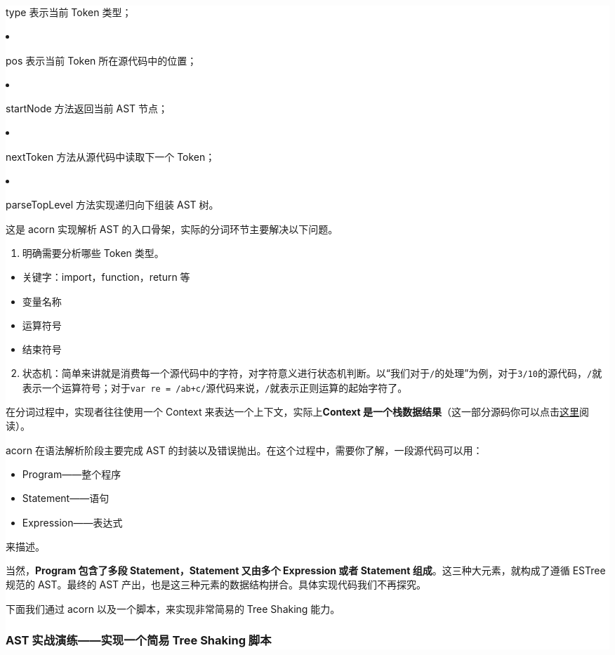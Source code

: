<p data-nodeid="27448">type 表示当前 Token 类型；</p>
</li>
<li data-nodeid="27449">
<p data-nodeid="27450">pos 表示当前 Token 所在源代码中的位置；</p>
</li>
<li data-nodeid="27451">
<p data-nodeid="27452">startNode 方法返回当前 AST 节点；</p>
</li>
<li data-nodeid="27453">
<p data-nodeid="27454">nextToken 方法从源代码中读取下一个 Token；</p>
</li>
<li data-nodeid="27455">
<p data-nodeid="27456">parseTopLevel 方法实现递归向下组装 AST 树。</p>
</li>
</ul>
<p data-nodeid="27457">这是 acorn 实现解析 AST 的入口骨架，实际的分词环节主要解决以下问题。</p>
<ol data-nodeid="27458">
<li data-nodeid="27459">
<p data-nodeid="27460">明确需要分析哪些 Token 类型。</p>
</li>
</ol>
<ul data-nodeid="27461">
<li data-nodeid="27462">
<p data-nodeid="27463">关键字：import，function，return 等</p>
</li>
<li data-nodeid="27464">
<p data-nodeid="27465">变量名称</p>
</li>
<li data-nodeid="27466">
<p data-nodeid="27467">运算符号</p>
</li>
<li data-nodeid="27468">
<p data-nodeid="27469">结束符号</p>
</li>
</ul>
<ol start="2" data-nodeid="27470">
<li data-nodeid="27471">
<p data-nodeid="27472">状态机：简单来讲就是消费每一个源代码中的字符，对字符意义进行状态机判断。以“我们对于<code data-backticks="1" data-nodeid="27584">/</code>的处理”为例，对于<code data-backticks="1" data-nodeid="27586">3/10</code>的源代码，<code data-backticks="1" data-nodeid="27588">/</code>就表示一个运算符号；对于<code data-backticks="1" data-nodeid="27590">var re = /ab+c/</code>源代码来说，<code data-backticks="1" data-nodeid="27592">/</code>就表示正则运算的起始字符了。</p>
</li>
</ol>
<p data-nodeid="27473">在分词过程中，实现者往往使用一个 Context 来表达一个上下文，实际上<strong data-nodeid="27603">Context 是一个栈数据结果</strong>（这一部分源码你可以点击<a href="https://github.com/acornjs/acorn/tree/master/acorn/src" data-nodeid="27601">这里</a>阅读）。</p>
<p data-nodeid="27474">acorn 在语法解析阶段主要完成 AST 的封装以及错误抛出。在这个过程中，需要你了解，一段源代码可以用：</p>
<ul data-nodeid="27475">
<li data-nodeid="27476">
<p data-nodeid="27477">Program——整个程序</p>
</li>
<li data-nodeid="27478">
<p data-nodeid="27479">Statement——语句</p>
</li>
<li data-nodeid="27480">
<p data-nodeid="27481">Expression——表达式</p>
</li>
</ul>
<p data-nodeid="27482">来描述。</p>
<p data-nodeid="27483">当然，<strong data-nodeid="27614">Program 包含了多段 Statement，Statement 又由多个 Expression 或者 Statement 组成</strong>。这三种大元素，就构成了遵循 ESTree 规范的 AST。最终的 AST 产出，也是这三种元素的数据结构拼合。具体实现代码我们不再探究。</p>
<p data-nodeid="27484">下面我们通过 acorn 以及一个脚本，来实现非常简易的 Tree Shaking 能力。</p>
<h3 data-nodeid="27485">AST 实战演练——实现一个简易 Tree Shaking 脚本</h3>